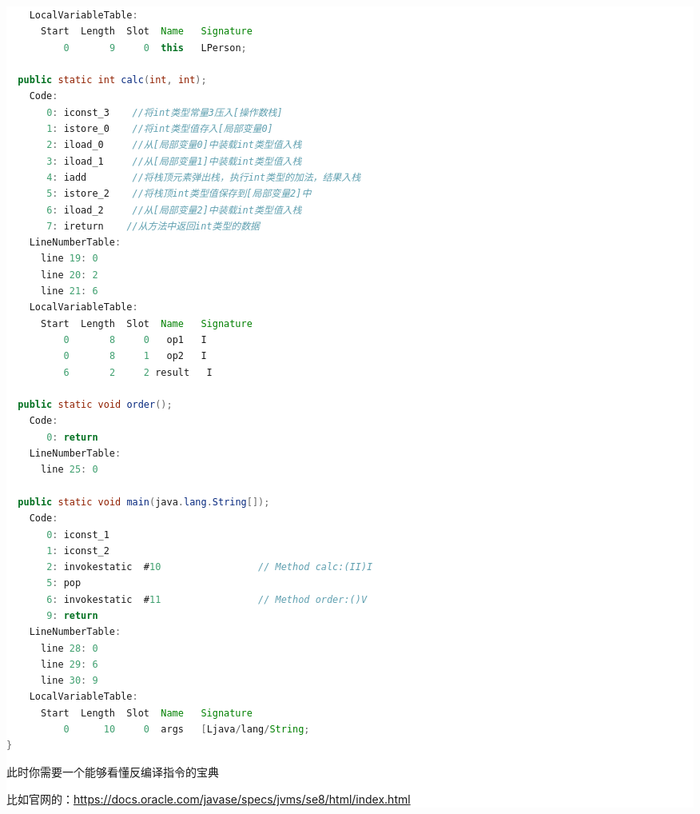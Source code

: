 ```java
    LocalVariableTable:
      Start  Length  Slot  Name   Signature
          0       9     0  this   LPerson;

  public static int calc(int, int);
    Code:
       0: iconst_3    //将int类型常量3压入[操作数栈]
       1: istore_0    //将int类型值存入[局部变量0]
       2: iload_0     //从[局部变量0]中装载int类型值入栈
       3: iload_1     //从[局部变量1]中装载int类型值入栈
       4: iadd        //将栈顶元素弹出栈，执行int类型的加法，结果入栈
       5: istore_2    //将栈顶int类型值保存到[局部变量2]中
       6: iload_2     //从[局部变量2]中装载int类型值入栈
       7: ireturn    //从方法中返回int类型的数据
    LineNumberTable:
      line 19: 0
      line 20: 2
      line 21: 6
    LocalVariableTable:
      Start  Length  Slot  Name   Signature
          0       8     0   op1   I
          0       8     1   op2   I
          6       2     2 result   I

  public static void order();
    Code:
       0: return
    LineNumberTable:
      line 25: 0

  public static void main(java.lang.String[]);
    Code:
       0: iconst_1
       1: iconst_2
       2: invokestatic  #10                 // Method calc:(II)I
       5: pop
       6: invokestatic  #11                 // Method order:()V
       9: return
    LineNumberTable:
      line 28: 0
      line 29: 6
      line 30: 9
    LocalVariableTable:
      Start  Length  Slot  Name   Signature
          0      10     0  args   [Ljava/lang/String;
}
```

此时你需要一个能够看懂反编译指令的宝典

比如官网的：https://docs.oracle.com/javase/specs/jvms/se8/html/index.html
